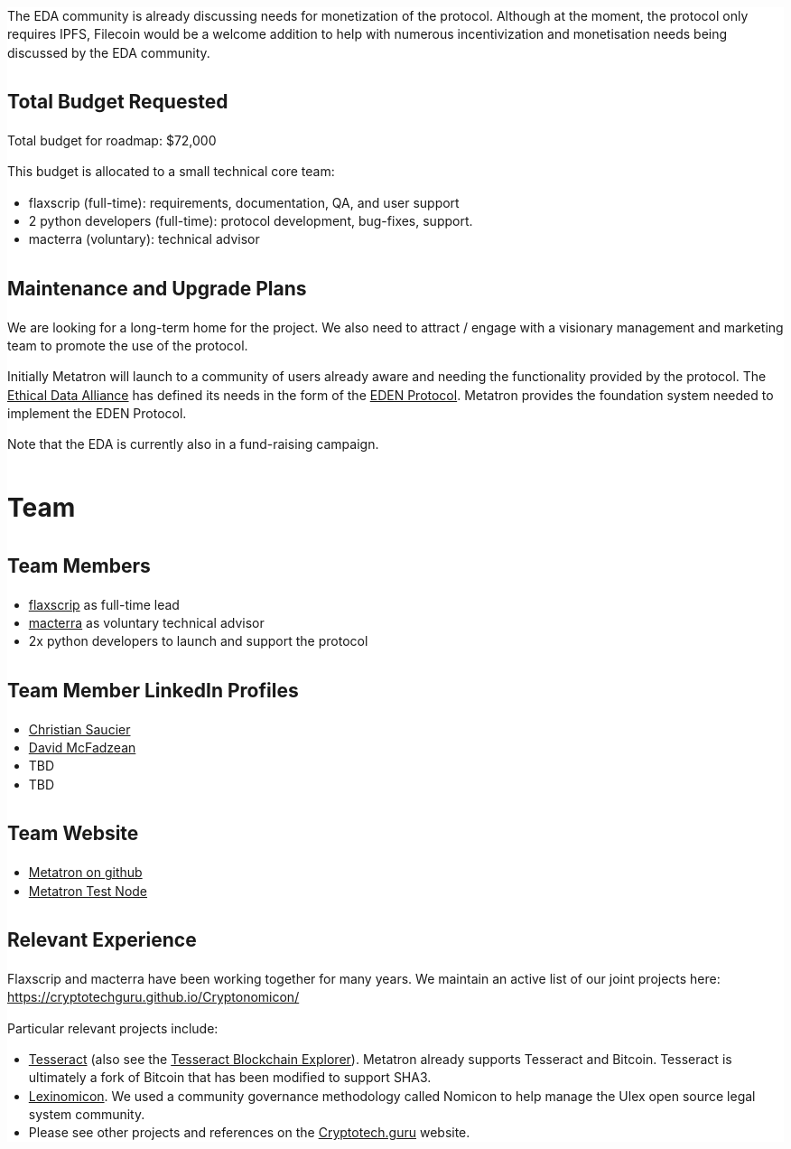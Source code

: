 The EDA community is already discussing needs for monetization of the protocol. Although at the moment, the protocol only requires IPFS, Filecoin would be a welcome addition to help with numerous incentivization and monetisation needs being discussed by the EDA community.

## Total Budget Requested

Total budget for roadmap: $72,000

This budget is allocated to a small technical core team:
- flaxscrip (full-time): requirements, documentation, QA, and user support
- 2 python developers (full-time): protocol development, bug-fixes, support.
- macterra (voluntary): technical advisor

## Maintenance and Upgrade Plans

We are looking for a long-term home for the project. We also need to attract / engage with a visionary management and marketing team to promote the use of the protocol.

Initially Metatron will launch to a community of users already aware and needing the functionality provided by the protocol. The [Ethical Data Alliance](https://ethicaldata.net/what-we-are-doing/) has defined its needs in the form of the [EDEN Protocol](https://edenprotocol.io). Metatron provides the foundation system needed to implement the EDEN Protocol.

Note that the EDA is currently also in a fund-raising campaign.

# Team

## Team Members

- [flaxscrip](https://flaxscrip.github.io/flaxscrip-space/) as full-time lead
- [macterra](https://macterra.github.io/macterra-space/) as voluntary technical advisor
- 2x python developers to launch and support the protocol

## Team Member LinkedIn Profiles

- [Christian Saucier](https://www.linkedin.com/in/csaucier/)
- [David McFadzean](https://www.linkedin.com/in/davidmc/)
- TBD
- TBD

## Team Website

- [Metatron on github](https://github.com/macterra/metatron/blob/main/docs/README.md)
- [Metatron Test Node](http://btc.metagamer.org:5000/)

## Relevant Experience

Flaxscrip and macterra have been working together for many years. We maintain an active list of our joint projects here: https://cryptotechguru.github.io/Cryptonomicon/

Particular relevant projects include:
- [Tesseract](https://tesseract-crypto.io/) (also see the [Tesseract Blockchain Explorer](https://openchains.info/coin/tesseract/blocks)). Metatron already supports Tesseract and Bitcoin. Tesseract is ultimately a fork of Bitcoin that has been modified to support SHA3.
- [Lexinomicon](https://ulex-opensource.github.io/Lexinomicon/). We used a community governance methodology called Nomicon to help manage the Ulex open source legal system community.
- Please see other projects and references on the [Cryptotech.guru](https://www.cryptotech.guru/) website.
